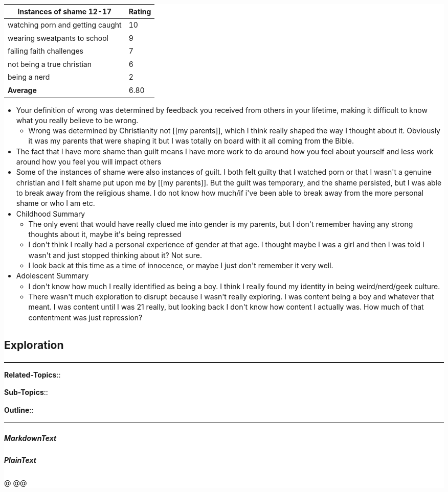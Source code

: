 
| Instances of shame 12-17         | Rating |
| -------------------------------- | ------ |
| watching porn and getting caught | 10     |
| wearing sweatpants to school     | 9      |
| failing faith challenges         | 7      |
| not being a true christian       | 6      |
| being a nerd                     | 2      |
| **Average**                      | 6.80   |


- Your definition of wrong was determined by feedback you received from others in your lifetime, making it difficult to know what you really believe to be wrong.
	- Wrong was determined by Christianity not [[my parents]], which I think really shaped the way I thought about it. Obviously it was my parents that were shaping it but I was totally on board with it all coming from the Bible.
- The fact that I have more shame than guilt means I have more work to do around how you feel about yourself and less work around how you feel you will impact others
- Some of the instances of shame were also instances of guilt. I both felt guilty that I watched porn or that I wasn't a genuine christian and I felt shame put upon me by [[my parents]]. But the guilt was temporary, and the shame persisted, but I was able to break away from the religious shame. I do not know how much/if i've been able to break away from the more personal shame or who I am etc. 
- Childhood Summary
	- The only event that would have really clued me into gender is my parents, but I don't remember having any strong thoughts about it, maybe it's being repressed
	- I don't think I really had a personal experience of gender at that age. I thought maybe I was a girl and then I was told I wasn't and just stopped thinking about it? Not sure. 
	- I look back at this time as a time of innocence, or maybe I just don't remember it very well. 
- Adolescent Summary
	- I don't know how much I really identified as being a boy. I think I really found my identity in being weird/nerd/geek culture. 
	- There wasn't much exploration to disrupt because I wasn't really exploring. I was content being a boy and whatever that meant. I was content until I was 21 really, but looking back I don't know how content I actually was. How much of that contentment was just repression?

## Exploration


---

**Related-Topics**:: 
	
**Sub-Topics**::
	
**Outline**::

--- 
##### MarkdownText

##### PlainText


@ @@